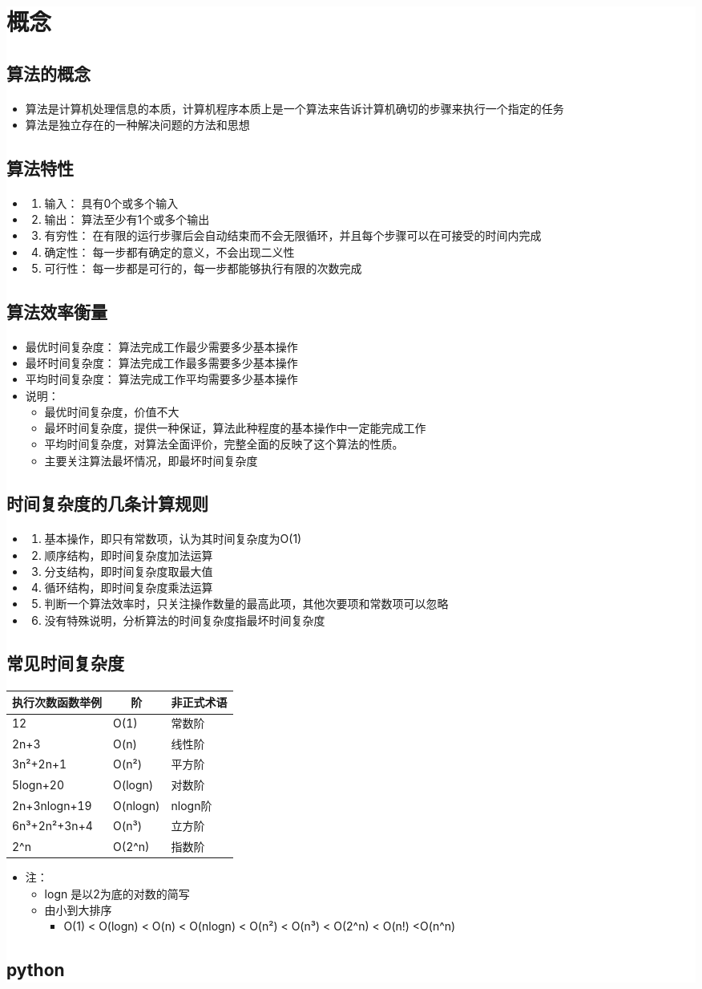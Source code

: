# 概念
## 算法的概念
- 算法是计算机处理信息的本质，计算机程序本质上是一个算法来告诉计算机确切的步骤来执行一个指定的任务
- 算法是独立存在的一种解决问题的方法和思想

## 算法特性
- 1. 输入： 具有0个或多个输入
- 2. 输出： 算法至少有1个或多个输出
- 3. 有穷性： 在有限的运行步骤后会自动结束而不会无限循环，并且每个步骤可以在可接受的时间内完成
- 4. 确定性： 每一步都有确定的意义，不会出现二义性
- 5. 可行性： 每一步都是可行的，每一步都能够执行有限的次数完成

## 算法效率衡量
- 最优时间复杂度： 算法完成工作最少需要多少基本操作
- 最坏时间复杂度： 算法完成工作最多需要多少基本操作
- 平均时间复杂度： 算法完成工作平均需要多少基本操作
- 说明：
    - 最优时间复杂度，价值不大
    - 最坏时间复杂度，提供一种保证，算法此种程度的基本操作中一定能完成工作
    - 平均时间复杂度，对算法全面评价，完整全面的反映了这个算法的性质。
    - 主要关注算法最坏情况，即最坏时间复杂度

## 时间复杂度的几条计算规则
- 1. 基本操作，即只有常数项，认为其时间复杂度为O(1)
- 2. 顺序结构，即时间复杂度加法运算
- 3. 分支结构，即时间复杂度取最大值
- 4. 循环结构，即时间复杂度乘法运算
- 5. 判断一个算法效率时，只关注操作数量的最高此项，其他次要项和常数项可以忽略
- 6. 没有特殊说明，分析算法的时间复杂度指最坏时间复杂度

## 常见时间复杂度
执行次数函数举例 | 阶 | 非正式术语
--------------- | ---- | ------
12 | O(1) | 常数阶
2n+3 | O(n) | 线性阶
3n²+2n+1 | O(n²) | 平方阶
5logn+20 | O(logn) | 对数阶
2n+3nlogn+19 | O(nlogn) | nlogn阶
6n³+2n²+3n+4 | O(n³) | 立方阶
2^n | O(2^n) | 指数阶
- 注：
    - logn 是以2为底的对数的简写
    - 由小到大排序
        - O(1) < O(logn) < O(n) < O(nlogn) < O(n²) < O(n³) < O(2^n) < O(n!) <O(n^n)

## python 
